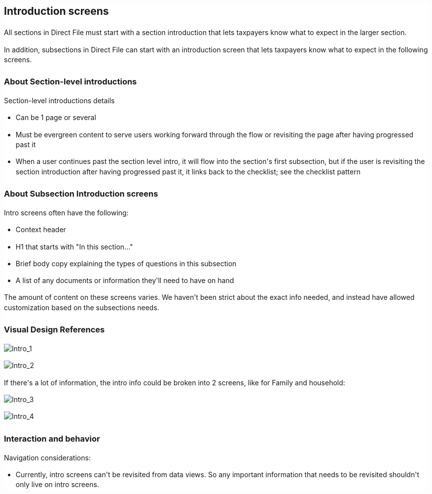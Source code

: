 ## **Introduction screens**

All sections in Direct File must start with a section introduction that lets taxpayers know what to expect in the larger section.

In addition, subsections in Direct File can start with an introduction screen that lets taxpayers know what to expect in the following screens.

### **About Section-level introductions**

Section-level introductions details

* Can be 1 page or several

* Must be evergreen content to serve users working forward through the flow or revisiting the page after having progressed past it

* When a user continues past the section level intro, it will flow into the section's first subsection, but if the user is revisiting the section introduction after having progressed past it, it links back to the checklist; see the checklist pattern

### **About Subsection Introduction screens**

Intro screens often have the following:

* Context header

* H1 that starts with "In this section..."

* Brief body copy explaining the types of questions in this subsection

* A list of any documents or information they'll need to have on hand

The amount of content on these screens varies. We haven't been strict about the exact info needed, and instead have allowed customization based on the subsections needs.

### **Visual Design References**

![Intro_1](https://github.com/user-attachments/assets/a967d5cc-fa61-4bb0-9c34-509b4c067096)

![Intro_2](https://github.com/user-attachments/assets/a18dc83b-c740-489d-842b-2e0e1a80b186)

If there's a lot of information, the intro info could be broken into 2 screens, like for Family and household:

![Intro_3](https://github.com/user-attachments/assets/caa8bca1-c679-4873-8c2f-04b99aed3fd7)

![Intro_4](https://github.com/user-attachments/assets/66780735-8a4d-458c-b63b-492dc1fed7d2)

### **Interaction and behavior**

Navigation considerations:

* Currently, intro screens can't be revisited from data views. So any important information that needs to be revisited shouldn't only live on intro screens.
